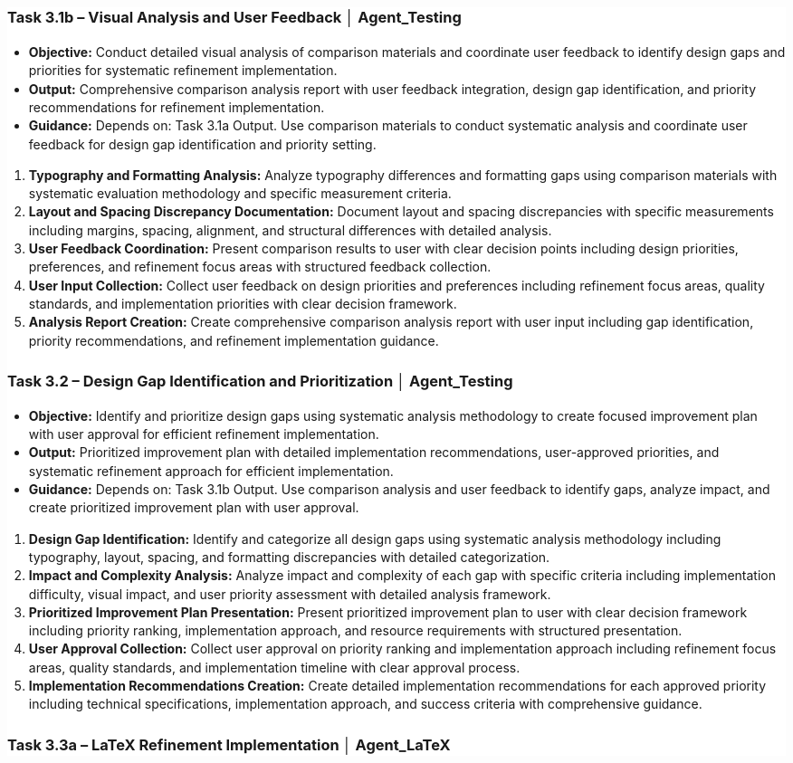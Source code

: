### Task 3.1b – Visual Analysis and User Feedback │ Agent_Testing

- **Objective:** Conduct detailed visual analysis of comparison materials and coordinate user feedback to identify design gaps and priorities for systematic refinement implementation.
- **Output:** Comprehensive comparison analysis report with user feedback integration, design gap identification, and priority recommendations for refinement implementation.
- **Guidance:** Depends on: Task 3.1a Output. Use comparison materials to conduct systematic analysis and coordinate user feedback for design gap identification and priority setting.

1. **Typography and Formatting Analysis:** Analyze typography differences and formatting gaps using comparison materials with systematic evaluation methodology and specific measurement criteria.
2. **Layout and Spacing Discrepancy Documentation:** Document layout and spacing discrepancies with specific measurements including margins, spacing, alignment, and structural differences with detailed analysis.
3. **User Feedback Coordination:** Present comparison results to user with clear decision points including design priorities, preferences, and refinement focus areas with structured feedback collection.
4. **User Input Collection:** Collect user feedback on design priorities and preferences including refinement focus areas, quality standards, and implementation priorities with clear decision framework.
5. **Analysis Report Creation:** Create comprehensive comparison analysis report with user input including gap identification, priority recommendations, and refinement implementation guidance.

### Task 3.2 – Design Gap Identification and Prioritization │ Agent_Testing

- **Objective:** Identify and prioritize design gaps using systematic analysis methodology to create focused improvement plan with user approval for efficient refinement implementation.
- **Output:** Prioritized improvement plan with detailed implementation recommendations, user-approved priorities, and systematic refinement approach for efficient implementation.
- **Guidance:** Depends on: Task 3.1b Output. Use comparison analysis and user feedback to identify gaps, analyze impact, and create prioritized improvement plan with user approval.

1. **Design Gap Identification:** Identify and categorize all design gaps using systematic analysis methodology including typography, layout, spacing, and formatting discrepancies with detailed categorization.
2. **Impact and Complexity Analysis:** Analyze impact and complexity of each gap with specific criteria including implementation difficulty, visual impact, and user priority assessment with detailed analysis framework.
3. **Prioritized Improvement Plan Presentation:** Present prioritized improvement plan to user with clear decision framework including priority ranking, implementation approach, and resource requirements with structured presentation.
4. **User Approval Collection:** Collect user approval on priority ranking and implementation approach including refinement focus areas, quality standards, and implementation timeline with clear approval process.
5. **Implementation Recommendations Creation:** Create detailed implementation recommendations for each approved priority including technical specifications, implementation approach, and success criteria with comprehensive guidance.

### Task 3.3a – LaTeX Refinement Implementation │ Agent_LaTeX
